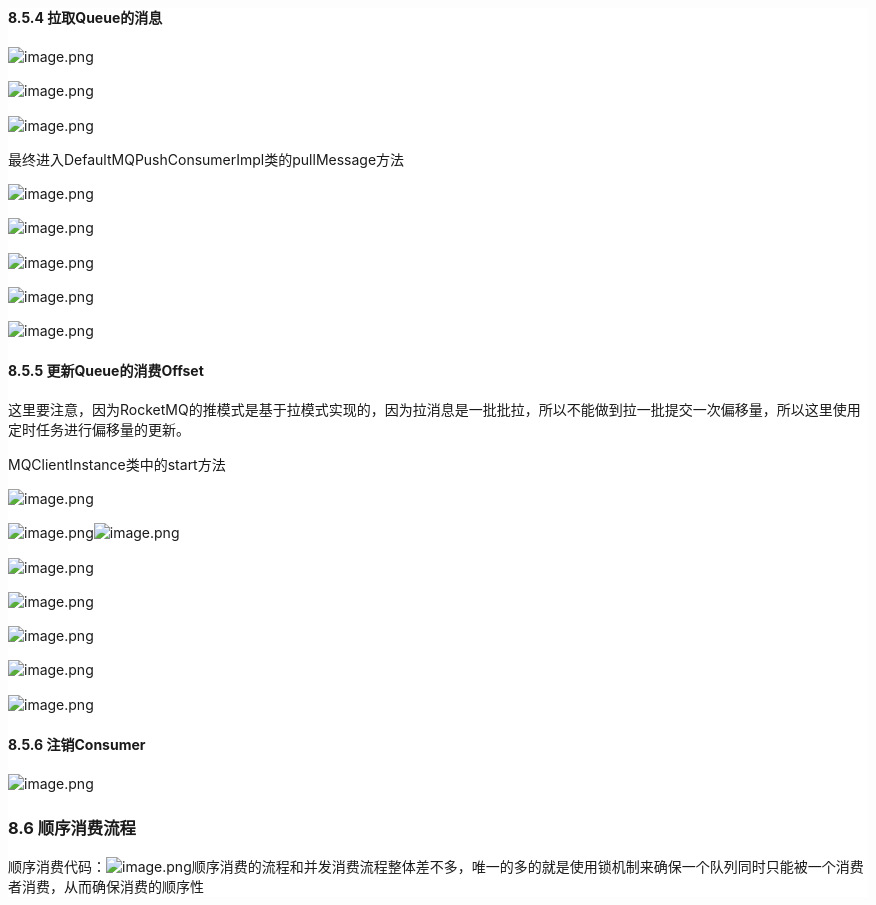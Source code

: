 #### 8.5.4 拉取Queue的消息

![image.png](https://fynotefile.oss-cn-zhangjiakou.aliyuncs.com/fynote/fyfile/5983/1650087469088/88e5142f887b4cd7aed3a1093745118e.png)

![image.png](https://fynotefile.oss-cn-zhangjiakou.aliyuncs.com/fynote/fyfile/5983/1650087469088/1d2da34c7bd348b1969802fee434529f.png)

![image.png](https://fynotefile.oss-cn-zhangjiakou.aliyuncs.com/fynote/fyfile/5983/1650087469088/d82c7c52e7e54a57b4beb26f2a80de16.png)

最终进入DefaultMQPushConsumerImpl类的pullMessage方法

![image.png](https://fynotefile.oss-cn-zhangjiakou.aliyuncs.com/fynote/fyfile/5983/1650087469088/53fcb3419ffd45b6b9bdb6374cad0ff8.png)

![image.png](https://fynotefile.oss-cn-zhangjiakou.aliyuncs.com/fynote/fyfile/5983/1650087469088/5be0eccef6654e1ab5c655f2aa754bfb.png)

![image.png](https://fynotefile.oss-cn-zhangjiakou.aliyuncs.com/fynote/fyfile/5983/1650087469088/8a8313f2437c4a508d509b7d9122a65e.png)

![image.png](https://fynotefile.oss-cn-zhangjiakou.aliyuncs.com/fynote/fyfile/5983/1650087469088/34d6e4de72e94463b908a09d6ce09fdf.png)

![image.png](https://fynotefile.oss-cn-zhangjiakou.aliyuncs.com/fynote/fyfile/5983/1650087469088/917d246e70bb4933a240c7cd2385d3c9.png)

#### 8.5.5 更新Queue的消费Offset

这里要注意，因为RocketMQ的推模式是基于拉模式实现的，因为拉消息是一批批拉，所以不能做到拉一批提交一次偏移量，所以这里使用定时任务进行偏移量的更新。

MQClientInstance类中的start方法

![image.png](https://fynotefile.oss-cn-zhangjiakou.aliyuncs.com/fynote/fyfile/5983/1650087469088/c33e917beea64afd8c3782514902fdf4.png)

![image.png](https://fynotefile.oss-cn-zhangjiakou.aliyuncs.com/fynote/fyfile/5983/1650087469088/6697a12b683e48cdb54118cb0a39d74f.png)![image.png](https://fynotefile.oss-cn-zhangjiakou.aliyuncs.com/fynote/fyfile/5983/1650087469088/499f32f9e41d4008b21526f3de956049.png)

![image.png](https://fynotefile.oss-cn-zhangjiakou.aliyuncs.com/fynote/fyfile/5983/1650087469088/11143385bab541199425758f13def658.png)

![image.png](https://fynotefile.oss-cn-zhangjiakou.aliyuncs.com/fynote/fyfile/5983/1650087469088/5215868a1abe46e8817ee54578477ef1.png)

![image.png](https://fynotefile.oss-cn-zhangjiakou.aliyuncs.com/fynote/fyfile/5983/1650087469088/206da1ba71164bed8ee259b8ab2d261b.png)

![image.png](https://fynotefile.oss-cn-zhangjiakou.aliyuncs.com/fynote/fyfile/5983/1650087469088/af5f625948d947ecbadab41e409fc255.png)

![image.png](https://fynotefile.oss-cn-zhangjiakou.aliyuncs.com/fynote/fyfile/5983/1650087469088/63ed3d2561514aecb3dfa304550cc586.png)

#### 8.5.6 注销Consumer

![image.png](https://fynotefile.oss-cn-zhangjiakou.aliyuncs.com/fynote/fyfile/5983/1650087469088/cea331b474064687a7e31e152bde0f14.png)

### 8.6 顺序消费流程

顺序消费代码：![image.png](https://fynotefile.oss-cn-zhangjiakou.aliyuncs.com/fynote/fyfile/5983/1650087469088/e9ed63e4787545dfa23711dab91d4245.png)顺序消费的流程和并发消费流程整体差不多，唯一的多的就是使用锁机制来确保一个队列同时只能被一个消费者消费，从而确保消费的顺序性
